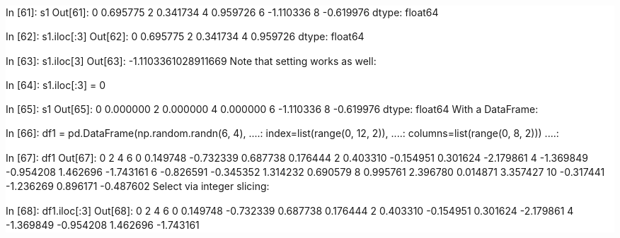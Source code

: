 In [61]: s1
Out[61]: 
0    0.695775
2    0.341734
4    0.959726
6   -1.110336
8   -0.619976
dtype: float64

In [62]: s1.iloc[:3]
Out[62]: 
0    0.695775
2    0.341734
4    0.959726
dtype: float64

In [63]: s1.iloc[3]
Out[63]: -1.1103361028911669
Note that setting works as well:

In [64]: s1.iloc[:3] = 0

In [65]: s1
Out[65]: 
0    0.000000
2    0.000000
4    0.000000
6   -1.110336
8   -0.619976
dtype: float64
With a DataFrame:

In [66]: df1 = pd.DataFrame(np.random.randn(6, 4),
   ....:                    index=list(range(0, 12, 2)),
   ....:                    columns=list(range(0, 8, 2)))
   ....: 

In [67]: df1
Out[67]: 
           0         2         4         6
0   0.149748 -0.732339  0.687738  0.176444
2   0.403310 -0.154951  0.301624 -2.179861
4  -1.369849 -0.954208  1.462696 -1.743161
6  -0.826591 -0.345352  1.314232  0.690579
8   0.995761  2.396780  0.014871  3.357427
10 -0.317441 -1.236269  0.896171 -0.487602
Select via integer slicing:

In [68]: df1.iloc[:3]
Out[68]: 
          0         2         4         6
0  0.149748 -0.732339  0.687738  0.176444
2  0.403310 -0.154951  0.301624 -2.179861
4 -1.369849 -0.954208  1.462696 -1.743161
